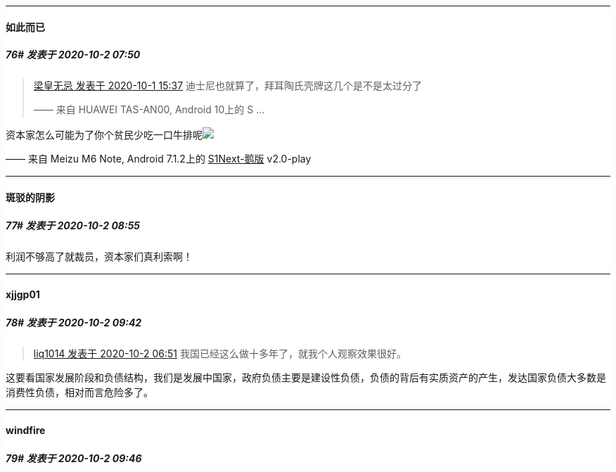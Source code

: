 





*****

####  如此而已  
##### 76#       发表于 2020-10-2 07:50



<blockquote><a href="httphttps://bbs.saraba1st.com/2b/forum.php?mod=redirect&amp;goto=findpost&amp;pid=48919935&amp;ptid=1962842" target="_blank">梁皇无忌 发表于 2020-10-1 15:37</a>
迪士尼也就算了，拜耳陶氏壳牌这几个是不是太过分了

—— 来自 HUAWEI TAS-AN00, Android 10上的 S ...</blockquote>
资本家怎么可能为了你个贫民少吃一口牛排呢<img src="https://static.saraba1st.com/image/smiley/face2017/035.png" referrerpolicy="no-referrer">

—— 来自 Meizu M6 Note, Android 7.1.2上的 [S1Next-鹅版](https://github.com/ykrank/S1-Next/releases) v2.0-play







*****

####  斑驳的阴影  
##### 77#       发表于 2020-10-2 08:55




利润不够高了就裁员，资本家们真利索啊！







*****

####  xjjgp01  
##### 78#       发表于 2020-10-2 09:42



<blockquote><a href="httphttps://bbs.saraba1st.com/2b/forum.php?mod=redirect&amp;goto=findpost&amp;pid=48926215&amp;ptid=1962842" target="_blank">liq1014 发表于 2020-10-2 06:51</a>
我国已经这么做十多年了，就我个人观察效果很好。</blockquote>
这要看国家发展阶段和负债结构，我们是发展中国家，政府负债主要是建设性负债，负债的背后有实质资产的产生，发达国家负债大多数是消费性负债，相对而言危险多了。







*****

####  windfire  
##### 79#       发表于 2020-10-2 09:46
